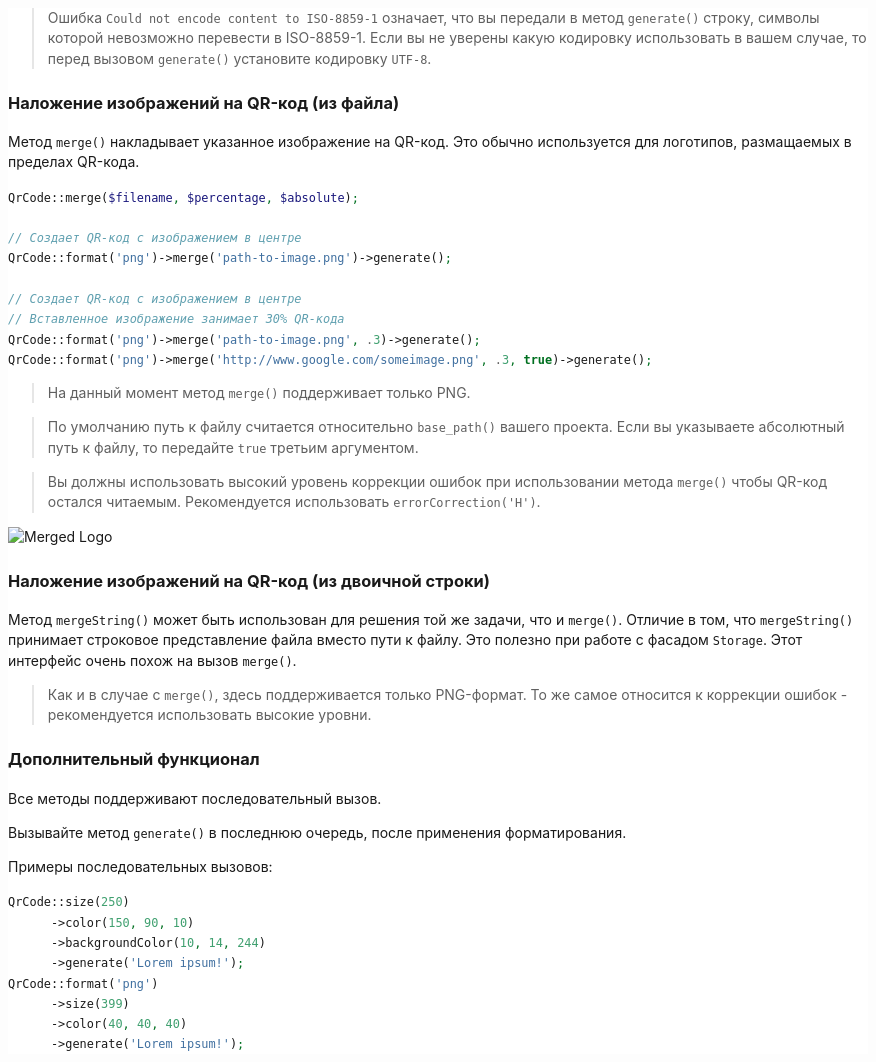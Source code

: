 > Ошибка `Could not encode content to ISO-8859-1` означает, что вы передали в метод `generate()` строку, символы которой невозможно перевести в ISO-8859-1.
> Если вы не уверены какую кодировку использовать в вашем случае, то перед вызовом `generate()` установите кодировку `UTF-8`.

### Наложение изображений на QR-код (из файла)

Метод `merge()` накладывает указанное изображение на QR-код.
Это обычно используется для логотипов, размащаемых в пределах QR-кода.

```php
QrCode::merge($filename, $percentage, $absolute);

// Создает QR-код с изображением в центре
QrCode::format('png')->merge('path-to-image.png')->generate();

// Создает QR-код с изображением в центре
// Вставленное изображение занимает 30% QR-кода
QrCode::format('png')->merge('path-to-image.png', .3)->generate();
QrCode::format('png')->merge('http://www.google.com/someimage.png', .3, true)->generate();
```

> На данный момент метод `merge()` поддерживает только PNG.

> По умолчанию путь к файлу считается относительно `base_path()` вашего проекта.
> Если вы указываете абсолютный путь к файлу, то передайте `true` третьим аргументом.

> Вы должны использовать высокий уровень коррекции ошибок при использовании метода `merge()` чтобы QR-код остался читаемым. 
> Рекомендуется использовать `errorCorrection('H')`.

![Merged Logo](https://raw.githubusercontent.com/SimpleSoftwareIO/simple-qrcode/master/docs/imgs/merged-qrcode.png?raw=true)

### Наложение изображений на QR-код (из двоичной строки)

Метод `mergeString()` может быть использован для решения той же задачи, что и `merge()`. 
Отличие в том, что `mergeString()` принимает строковое представление файла вместо пути к файлу. 
Это полезно при работе с фасадом `Storage`. 
Этот интерфейс очень похож на вызов `merge()`.

> Как и в случае с `merge()`, здесь поддерживается только PNG-формат. 
> То же самое относится к коррекции ошибок - рекомендуется использовать высокие уровни.

### Дополнительный функционал

Все методы поддерживают последовательный вызов.

Вызывайте метод `generate()` в последнюю очередь, после применения форматирования.

Примеры последовательных вызовов:

```php
QrCode::size(250)
      ->color(150, 90, 10)
      ->backgroundColor(10, 14, 244)
      ->generate('Lorem ipsum!');
QrCode::format('png')
      ->size(399)
      ->color(40, 40, 40)
      ->generate('Lorem ipsum!');
```
